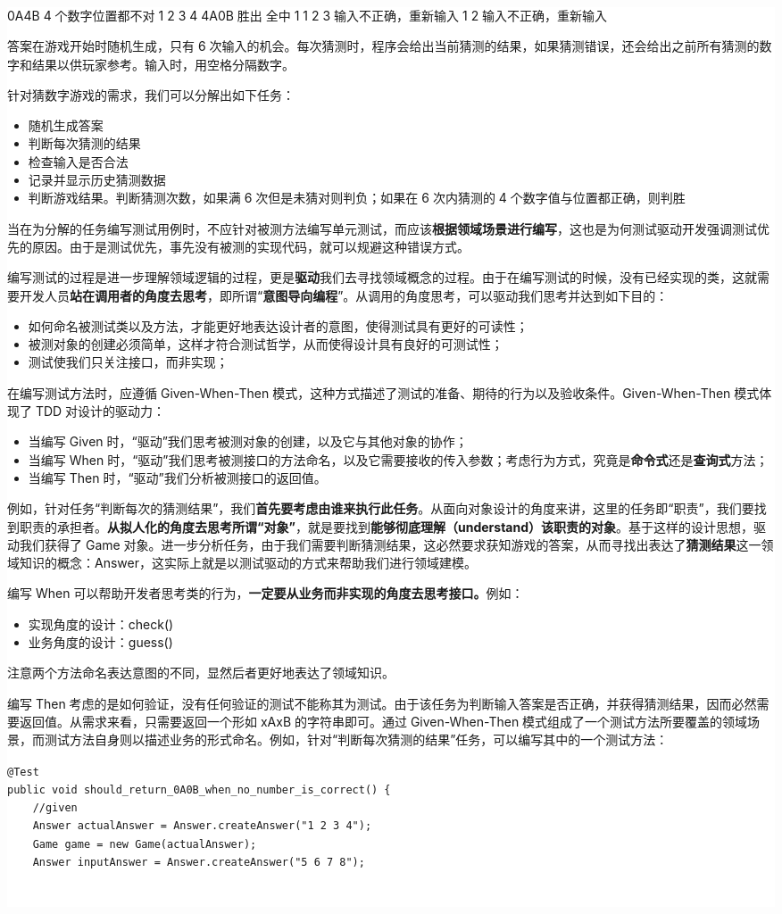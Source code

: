 <td>0A4B</td>
<td>4 个数字位置都不对</td>
</tr>
<tr>
<td>1 2 3 4</td>
<td>4A0B</td>
<td>胜出  全中</td>
</tr>
<tr>
<td>1 1 2 3</td>
<td>输入不正确，重新输入</td>
<td></td>
</tr>
<tr>
<td>1 2</td>
<td>输入不正确，重新输入</td>
<td></td>
</tr>
</tbody>
</table>
<p>答案在游戏开始时随机生成，只有 6 次输入的机会。每次猜测时，程序会给出当前猜测的结果，如果猜测错误，还会给出之前所有猜测的数字和结果以供玩家参考。输入时，用空格分隔数字。</p>
<p>针对猜数字游戏的需求，我们可以分解出如下任务：</p>
<ul>
<li>随机生成答案</li>
<li>判断每次猜测的结果</li>
<li>检查输入是否合法</li>
<li>记录并显示历史猜测数据</li>
<li>判断游戏结果。判断猜测次数，如果满 6 次但是未猜对则判负；如果在 6 次内猜测的 4 个数字值与位置都正确，则判胜</li>
</ul>
<p>当在为分解的任务编写测试用例时，不应针对被测方法编写单元测试，而应该<strong>根据领域场景进行编写</strong>，这也是为何测试驱动开发强调测试优先的原因。由于是测试优先，事先没有被测的实现代码，就可以规避这种错误方式。</p>
<p>编写测试的过程是进一步理解领域逻辑的过程，更是<strong>驱动</strong>我们去寻找领域概念的过程。由于在编写测试的时候，没有已经实现的类，这就需要开发人员<strong>站在调用者的角度去思考</strong>，即所谓“<strong>意图导向编程</strong>”。从调用的角度思考，可以驱动我们思考并达到如下目的： </p>
<ul>
<li>如何命名被测试类以及方法，才能更好地表达设计者的意图，使得测试具有更好的可读性；</li>
<li>被测对象的创建必须简单，这样才符合测试哲学，从而使得设计具有良好的可测试性；</li>
<li>测试使我们只关注接口，而非实现；</li>
</ul>
<p>在编写测试方法时，应遵循 Given-When-Then 模式，这种方式描述了测试的准备、期待的行为以及验收条件。Given-When-Then 模式体现了 TDD 对设计的驱动力：</p>
<ul>
<li>当编写 Given 时，“驱动”我们思考被测对象的创建，以及它与其他对象的协作；</li>
<li>当编写 When 时，“驱动”我们思考被测接口的方法命名，以及它需要接收的传入参数；考虑行为方式，究竟是<strong>命令式</strong>还是<strong>查询式</strong>方法；</li>
<li>当编写 Then 时，“驱动”我们分析被测接口的返回值。</li>
</ul>
<p>例如，针对任务“判断每次的猜测结果”，我们<strong>首先要考虑由谁来执行此任务</strong>。从面向对象设计的角度来讲，这里的任务即“职责”，我们要找到职责的承担者。<strong>从拟人化的角度去思考所谓“对象”</strong>，就是要找到<strong>能够彻底理解（understand）该职责的对象</strong>。基于这样的设计思想，驱动我们获得了 Game 对象。进一步分析任务，由于我们需要判断猜测结果，这必然要求获知游戏的答案，从而寻找出表达了<strong>猜测结果</strong>这一领域知识的概念：Answer，这实际上就是以测试驱动的方式来帮助我们进行领域建模。</p>
<p>编写 When 可以帮助开发者思考类的行为，<strong>一定要从业务而非实现的角度去思考接口。</strong>例如： </p>
<ul>
<li>实现角度的设计：check()</li>
<li>业务角度的设计：guess()</li>
</ul>
<p>注意两个方法命名表达意图的不同，显然后者更好地表达了领域知识。 </p>
<p>编写 Then 考虑的是如何验证，没有任何验证的测试不能称其为测试。由于该任务为判断输入答案是否正确，并获得猜测结果，因而必然需要返回值。从需求来看，只需要返回一个形如 xAxB 的字符串即可。通过 Given-When-Then 模式组成了一个测试方法所要覆盖的领域场景，而测试方法自身则以描述业务的形式命名。例如，针对“判断每次猜测的结果”任务，可以编写其中的一个测试方法：</p>
<pre><code class="java language-java">@Test    
public void should_return_0A0B_when_no_number_is_correct() {
    //given
    Answer actualAnswer = Answer.createAnswer("1 2 3 4");        
    Game game = new Game(actualAnswer);        
    Answer inputAnswer = Answer.createAnswer("5 6 7 8");      
